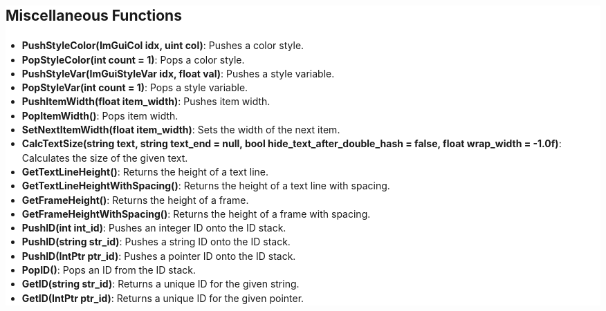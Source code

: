 ## Miscellaneous Functions
- **PushStyleColor(ImGuiCol idx, uint col)**: Pushes a color style.
- **PopStyleColor(int count = 1)**: Pops a color style.
- **PushStyleVar(ImGuiStyleVar idx, float val)**: Pushes a style variable.
- **PopStyleVar(int count = 1)**: Pops a style variable.
- **PushItemWidth(float item_width)**: Pushes item width.
- **PopItemWidth()**: Pops item width.
- **SetNextItemWidth(float item_width)**: Sets the width of the next item.
- **CalcTextSize(string text, string text_end = null, bool hide_text_after_double_hash = false, float wrap_width = -1.0f)**: Calculates the size of the given text.
- **GetTextLineHeight()**: Returns the height of a text line.
- **GetTextLineHeightWithSpacing()**: Returns the height of a text line with spacing.
- **GetFrameHeight()**: Returns the height of a frame.
- **GetFrameHeightWithSpacing()**: Returns the height of a frame with spacing.
- **PushID(int int_id)**: Pushes an integer ID onto the ID stack.
- **PushID(string str_id)**: Pushes a string ID onto the ID stack.
- **PushID(IntPtr ptr_id)**: Pushes a pointer ID onto the ID stack.
- **PopID()**: Pops an ID from the ID stack.
- **GetID(string str_id)**: Returns a unique ID for the given string.
- **GetID(IntPtr ptr_id)**: Returns a unique ID for the given pointer.
